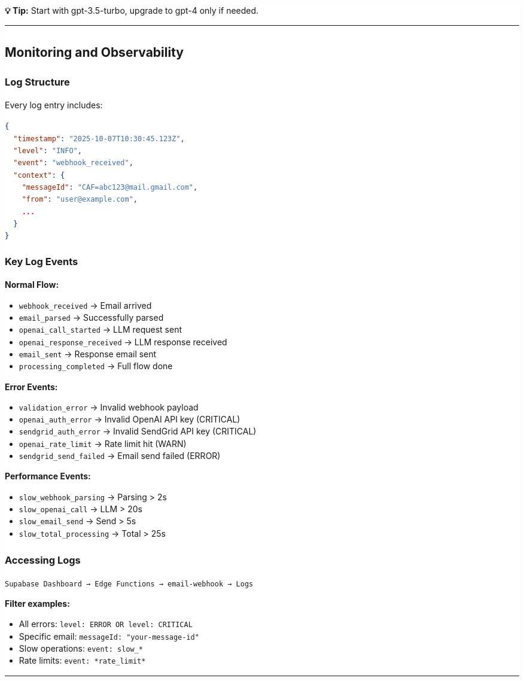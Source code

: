 **💡 Tip:** Start with gpt-3.5-turbo, upgrade to gpt-4 only if needed.

---

## Monitoring and Observability

### Log Structure

Every log entry includes:
```json
{
  "timestamp": "2025-10-07T10:30:45.123Z",
  "level": "INFO",
  "event": "webhook_received",
  "context": {
    "messageId": "CAF=abc123@mail.gmail.com",
    "from": "user@example.com",
    ...
  }
}
```

### Key Log Events

**Normal Flow:**
- `webhook_received` → Email arrived
- `email_parsed` → Successfully parsed
- `openai_call_started` → LLM request sent
- `openai_response_received` → LLM response received
- `email_sent` → Response email sent
- `processing_completed` → Full flow done

**Error Events:**
- `validation_error` → Invalid webhook payload
- `openai_auth_error` → Invalid OpenAI API key (CRITICAL)
- `sendgrid_auth_error` → Invalid SendGrid API key (CRITICAL)
- `openai_rate_limit` → Rate limit hit (WARN)
- `sendgrid_send_failed` → Email send failed (ERROR)

**Performance Events:**
- `slow_webhook_parsing` → Parsing > 2s
- `slow_openai_call` → LLM > 20s
- `slow_email_send` → Send > 5s
- `slow_total_processing` → Total > 25s

### Accessing Logs

```
Supabase Dashboard → Edge Functions → email-webhook → Logs
```

**Filter examples:**
- All errors: `level: ERROR OR level: CRITICAL`
- Specific email: `messageId: "your-message-id"`
- Slow operations: `event: slow_*`
- Rate limits: `event: *rate_limit*`

---